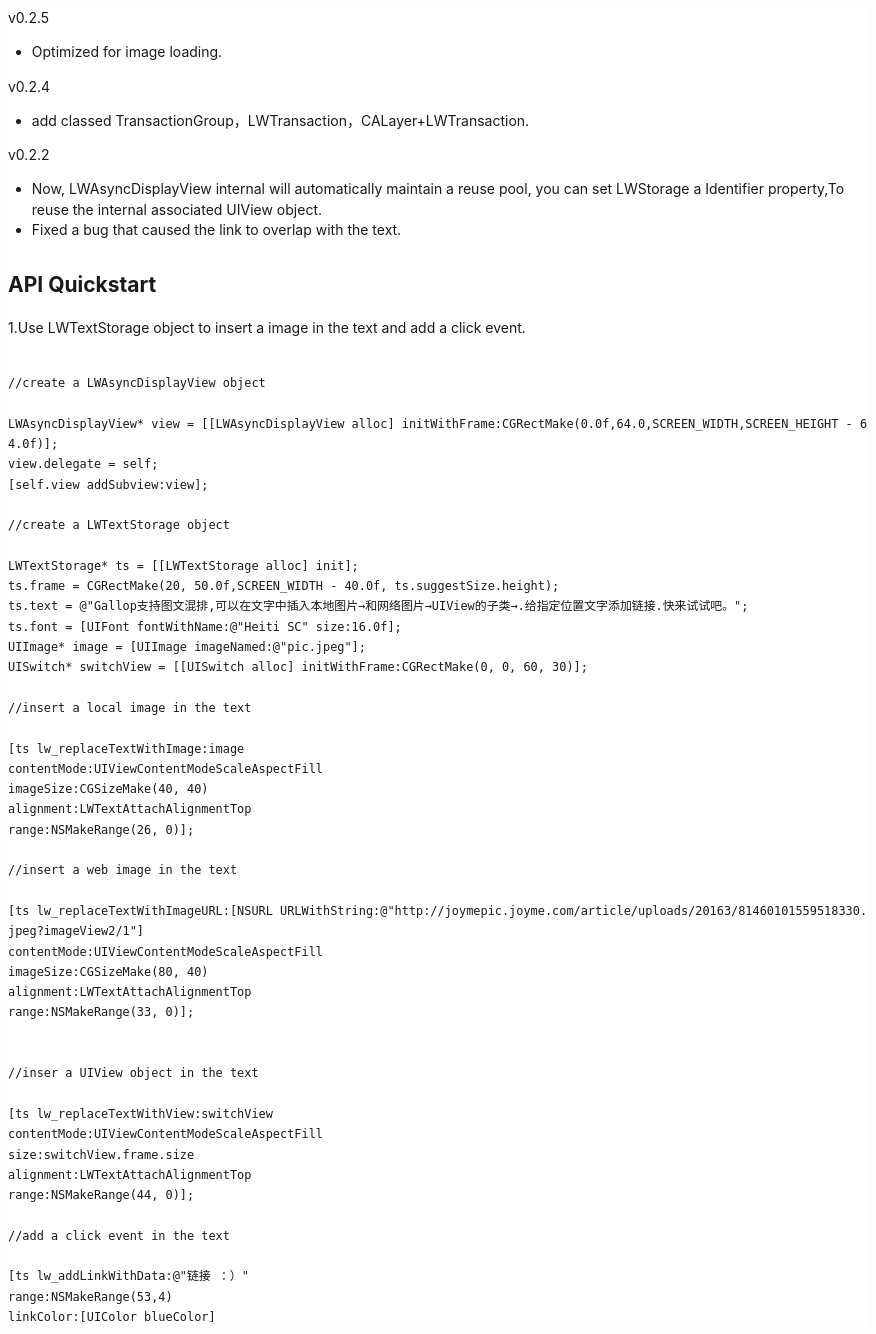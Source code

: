 v0.2.5
* Optimized for image loading.

v0.2.4
* add classed TransactionGroup，LWTransaction，CALayer+LWTransaction.

v0.2.2 
* Now, LWAsyncDisplayView internal will automatically maintain a reuse pool, you can set  LWStorage a Identifier property,To reuse the internal associated UIView object.
* Fixed a bug that caused the link to overlap with the text.


## API Quickstart

1.Use LWTextStorage object to insert a image in the text and add a click event.


```objc

//create a LWAsyncDisplayView object

LWAsyncDisplayView* view = [[LWAsyncDisplayView alloc] initWithFrame:CGRectMake(0.0f,64.0,SCREEN_WIDTH,SCREEN_HEIGHT - 64.0f)];
view.delegate = self;
[self.view addSubview:view];

//create a LWTextStorage object

LWTextStorage* ts = [[LWTextStorage alloc] init];
ts.frame = CGRectMake(20, 50.0f,SCREEN_WIDTH - 40.0f, ts.suggestSize.height);
ts.text = @"Gallop支持图文混排,可以在文字中插入本地图片→和网络图片→UIView的子类→.给指定位置文字添加链接.快来试试吧。";
ts.font = [UIFont fontWithName:@"Heiti SC" size:16.0f];
UIImage* image = [UIImage imageNamed:@"pic.jpeg"];
UISwitch* switchView = [[UISwitch alloc] initWithFrame:CGRectMake(0, 0, 60, 30)];

//insert a local image in the text

[ts lw_replaceTextWithImage:image
contentMode:UIViewContentModeScaleAspectFill
imageSize:CGSizeMake(40, 40)
alignment:LWTextAttachAlignmentTop
range:NSMakeRange(26, 0)];

//insert a web image in the text

[ts lw_replaceTextWithImageURL:[NSURL URLWithString:@"http://joymepic.joyme.com/article/uploads/20163/81460101559518330.jpeg?imageView2/1"]
contentMode:UIViewContentModeScaleAspectFill
imageSize:CGSizeMake(80, 40)
alignment:LWTextAttachAlignmentTop
range:NSMakeRange(33, 0)];


//inser a UIView object in the text

[ts lw_replaceTextWithView:switchView
contentMode:UIViewContentModeScaleAspectFill
size:switchView.frame.size
alignment:LWTextAttachAlignmentTop
range:NSMakeRange(44, 0)];

//add a click event in the text

[ts lw_addLinkWithData:@"链接 ：）"
range:NSMakeRange(53,4)
linkColor:[UIColor blueColor]
```
